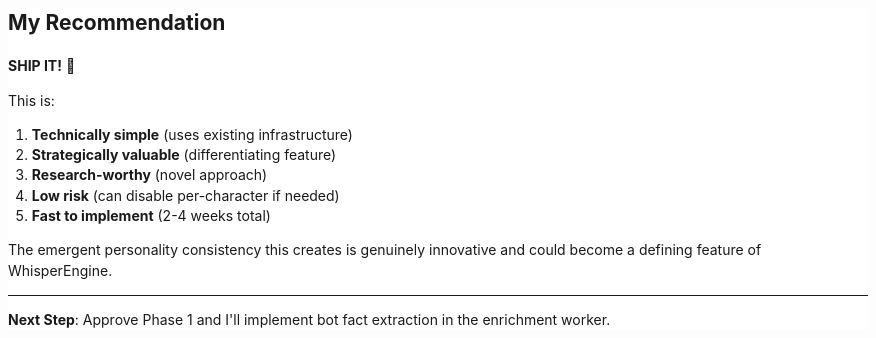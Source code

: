 ## My Recommendation

**SHIP IT!** 🚀

This is:
1. **Technically simple** (uses existing infrastructure)
2. **Strategically valuable** (differentiating feature)
3. **Research-worthy** (novel approach)
4. **Low risk** (can disable per-character if needed)
5. **Fast to implement** (2-4 weeks total)

The emergent personality consistency this creates is genuinely innovative and could become a defining feature of WhisperEngine.

---

**Next Step**: Approve Phase 1 and I'll implement bot fact extraction in the enrichment worker.
